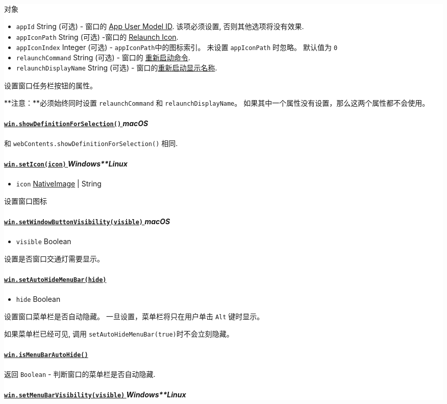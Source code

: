    

  对象

  - `appId` String (可选) - 窗口的 [App User Model ID](https://msdn.microsoft.com/en-us/library/windows/desktop/dd391569(v=vs.85).aspx). 该项必须设置, 否则其他选项将没有效果.
  - `appIconPath` String (可选) -窗口的 [Relaunch Icon](https://msdn.microsoft.com/en-us/library/windows/desktop/dd391573(v=vs.85).aspx).
  - `appIconIndex` Integer (可选) - `appIconPath`中的图标索引。 未设置 `appIconPath` 时忽略。 默认值为 `0`
  - `relaunchCommand` String (可选) - 窗口的 [重新启动命令](https://msdn.microsoft.com/en-us/library/windows/desktop/dd391571(v=vs.85).aspx).
  - `relaunchDisplayName` String (可选) - 窗口的[重新启动显示名称](https://msdn.microsoft.com/en-us/library/windows/desktop/dd391572(v=vs.85).aspx).

设置窗口任务栏按钮的属性。

**注意：**必须始终同时设置 `relaunchCommand` 和 `relaunchDisplayName`。 如果其中一个属性没有设置，那么这两个属性都不会使用。

#### [`win.showDefinitionForSelection()` ](http://www.electronjs.org/docs/api/browser-window#winshowdefinitionforselection-macos)*macOS*

和 `webContents.showDefinitionForSelection()` 相同.

#### [`win.setIcon(icon)` ](http://www.electronjs.org/docs/api/browser-window#winseticonicon-windows-linux)*Windows**Linux*

- `icon` [NativeImage](http://www.electronjs.org/docs/api/native-image) | String

设置窗口图标

#### [`win.setWindowButtonVisibility(visible)` ](http://www.electronjs.org/docs/api/browser-window#winsetwindowbuttonvisibilityvisible-macos)*macOS*

- `visible` Boolean

设置是否窗口交通灯需要显示。

#### [`win.setAutoHideMenuBar(hide)`](http://www.electronjs.org/docs/api/browser-window#winsetautohidemenubarhide)

- `hide` Boolean

设置窗口菜单栏是否自动隐藏。 一旦设置，菜单栏将只在用户单击 `Alt` 键时显示。

如果菜单栏已经可见, 调用 `setAutoHideMenuBar(true)`时不会立刻隐藏。

#### [`win.isMenuBarAutoHide()`](http://www.electronjs.org/docs/api/browser-window#winismenubarautohide)

返回 `Boolean` - 判断窗口的菜单栏是否自动隐藏.

#### [`win.setMenuBarVisibility(visible)` ](http://www.electronjs.org/docs/api/browser-window#winsetmenubarvisibilityvisible-windows-linux)*Windows**Linux*
